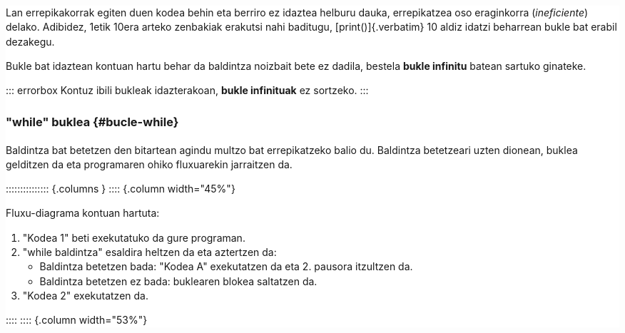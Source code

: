 Lan errepikakorrak egiten duen kodea behin eta berriro ez idaztea helburu dauka, errepikatzea oso eraginkorra (*ineficiente*) delako. Adibidez, 1etik 10era arteko zenbakiak erakutsi nahi baditugu, [print()]{.verbatim} 10 aldiz idatzi beharrean bukle bat erabil dezakegu.

Bukle bat idaztean kontuan hartu behar da baldintza noizbait bete ez dadila, bestela **bukle infinitu** batean sartuko ginateke.

::: errorbox
Kontuz ibili bukleak idazterakoan, **bukle infinituak** ez sortzeko.
:::


### "while" buklea {#bucle-while}

Baldintza bat betetzen den bitartean agindu multzo bat errepikatzeko balio du. Baldintza betetzeari uzten dionean, buklea gelditzen da eta programaren ohiko fluxuarekin jarraitzen da.

::::::::::::::: {.columns }
:::: {.column width="45%"}

Fluxu-diagrama kontuan hartuta:

1. "Kodea 1" beti exekutatuko da gure programan.
2. "while baldintza" esaldira heltzen da eta aztertzen da:
   - Baldintza betetzen bada: "Kodea A" exekutatzen da eta 2. pausora itzultzen da.
   - Baldintza betetzen ez bada: buklearen blokea saltatzen da.
3. "Kodea 2" exekutatzen da.


::::
:::: {.column width="53%"}
